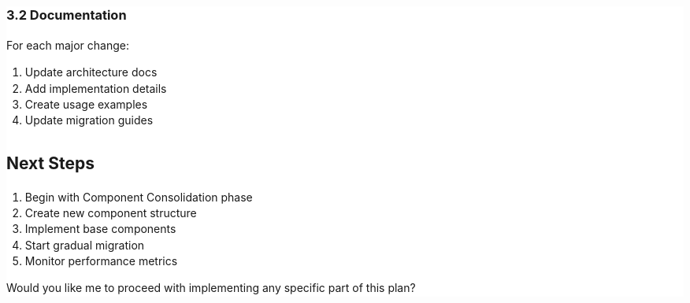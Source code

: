 ### 3.2 Documentation

For each major change:
1. Update architecture docs
2. Add implementation details
3. Create usage examples
4. Update migration guides

## Next Steps

1. Begin with Component Consolidation phase
2. Create new component structure
3. Implement base components
4. Start gradual migration
5. Monitor performance metrics

Would you like me to proceed with implementing any specific part of this plan?